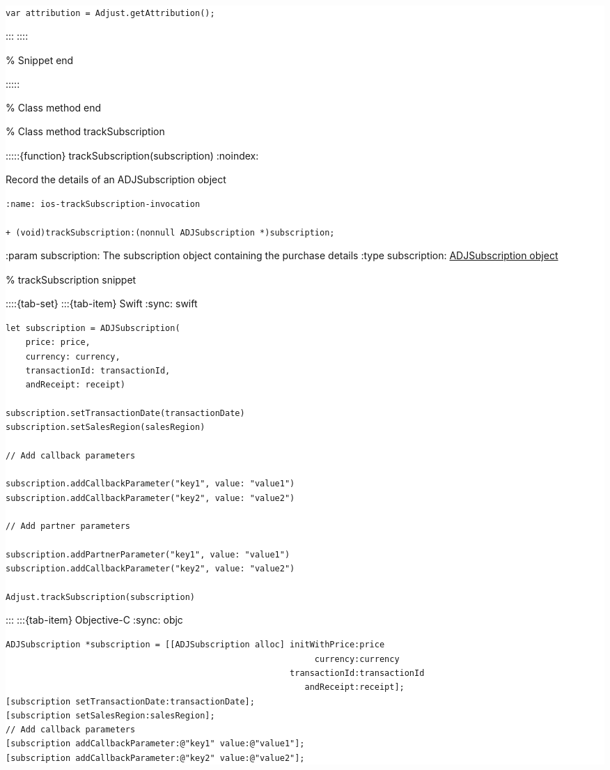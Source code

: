 ```{code-block} js
var attribution = Adjust.getAttribution();
```
:::
::::

% Snippet end

:::::

% Class method end

% Class method trackSubscription

:::::{function} trackSubscription(subscription)
:noindex:

Record the details of an ADJSubscription object

```{code-block} objc
:name: ios-trackSubscription-invocation

+ (void)trackSubscription:(nonnull ADJSubscription *)subscription;
```

:param subscription: The subscription object containing the purchase details
:type subscription: [ADJSubscription object](/ios/reference/ADJSubscription.md)

% trackSubscription snippet

::::{tab-set}
:::{tab-item} Swift
:sync: swift
```{code-block} swift
let subscription = ADJSubscription(
    price: price,
    currency: currency,
    transactionId: transactionId,
    andReceipt: receipt)
 
subscription.setTransactionDate(transactionDate)
subscription.setSalesRegion(salesRegion)

// Add callback parameters

subscription.addCallbackParameter("key1", value: "value1")
subscription.addCallbackParameter("key2", value: "value2")

// Add partner parameters

subscription.addPartnerParameter("key1", value: "value1")
subscription.addCallbackParameter("key2", value: "value2")

Adjust.trackSubscription(subscription)
```
:::
:::{tab-item} Objective-C
:sync: objc
```{code-block} objc
ADJSubscription *subscription = [[ADJSubscription alloc] initWithPrice:price
                                                              currency:currency
                                                         transactionId:transactionId
                                                            andReceipt:receipt];
[subscription setTransactionDate:transactionDate]; 
[subscription setSalesRegion:salesRegion];
// Add callback parameters
[subscription addCallbackParameter:@"key1" value:@"value1"];
[subscription addCallbackParameter:@"key2" value:@"value2"];

```